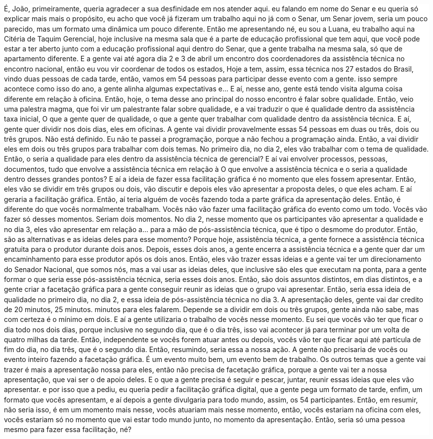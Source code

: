   É, João, primeiramente, queria agradecer a sua desfinidade em nos atender aqui. eu falando em nome do Senar e eu queria só explicar mais mais o propósito, eu acho que você já fizeram um trabalho aqui no já com o Senar, um Senar jovem, seria um pouco parecido, mas um formato uma dinâmica um pouco diferente.  Então me apresentando né, eu sou a Luana, eu trabalho aqui na Citéria de Taquim Gerencial, hoje inclusive na mesma sala que é a parte de educação profissional que tem aqui, que você pode estar a ter aberto junto com a educação profissional aqui dentro do Senar, que a gente trabalha na mesma sala, só que de apartamento diferente.  E a gente vai até agora dia 2 e 3 de abril um encontro dos coordenadores da assistência técnica no encontro nacional, então eu vou vir coordenar  de todos os estados, Hoje a tem, assim, essa técnica nos 27 estados do Brasil, vindo duas pessoas de cada tarde, então, vamos em 54 pessoas para participar desse evento com a gente.  isso sempre acontece como isso do ano, a gente alinha algumas expectativas e... E aí, nesse ano, gente está tendo visita alguma coisa diferente em relação à oficina.  Então, hoje, o tema desse ano principal do nosso encontro é falar sobre qualidade. Então, veio uma palestra magma, que foi vir um palestrante falar sobre qualidade, e a vai traduzir o que é qualidade dentro da assistência taxa inicial, O que a gente quer de qualidade, o que a gente quer trabalhar com qualidade dentro da assistência técnica.  E aí, gente quer dividir nos dois dias, eles em oficinas. A gente vai dividir provavelmente essas 54 pessoas em duas ou três, dois ou três grupos.  Não está definido. Eu não te passei a programação, porque a não fechou a programação ainda. Então, a vai dividir eles em dois ou três grupos para trabalhar com dois temas.  No primeiro dia, no dia 2, eles vão trabalhar com o tema de qualidade. Então, o seria a qualidade para eles dentro da assistência técnica de gerencial?  E aí vai envolver processos, pessoas, documentos, tudo que envolve a assistência técnica em relação à O que envolve a assistência técnica e o seria a qualidade dentro desses grandes pontos?  E aí a ideia de fazer essa facilitação gráfica é no momento que eles fossem apresentar. Então, eles vão se dividir em três grupos ou dois, vão discutir e depois eles vão apresentar a proposta deles, o que eles acham.  E aí geraria a facilitação gráfica. Então, aí teria alguém de vocês fazendo toda a parte gráfica da apresentação deles.  Então, é diferente do que vocês normalmente trabalham. Vocês não vão fazer uma facilitação gráfica do evento como um todo.  Vocês vão fazer só desses momentos. Seriam dois momentos. No dia 2, nesse momento que os participantes vão apresentar a qualidade e no dia 3, eles vão apresentar em relação a...  para a mão de pós-assistência técnica, que é tipo o desmome do produtor. Então, são as alternativas e as ideias deles para esse momento?  Porque hoje, assistência técnica, a gente fornece a assistência técnica gratuita para o produtor durante dois anos. Depois, esses dois anos, a gente encerra a assistência técnica e a gente quer dar um encaminhamento para esse produtor após os dois anos.  Então, eles vão trazer essas ideias e a gente vai ter um direcionamento do Senador Nacional, que somos nós, mas a vai usar as ideias deles, que inclusive são eles que executam na ponta, para a gente formar o que seria esse pós-assistência técnica, seria esses dois anos.  Então, são dois assuntos distintos, em dias distintos, e a gente criar a facetação gráfica para a gente conseguir reunir as ideias que o grupo vai apresentar.  Então, seria essa ideia de qualidade no primeiro dia, no dia 2, e essa ideia de pós-assistência técnica no dia 3.  A apresentação deles, gente vai dar credito de 20 minutos, 25 minutos. minutos para eles falarem. Depende se a dividir em dois ou três grupos, gente ainda não sabe, mas com certeza é o mínimo em dois.  E aí a gente utilizaria o trabalho de vocês nesse momento. Eu sei que vocês vão ter que ficar o dia todo nos dois dias, porque inclusive no segundo dia, que é o dia três, isso vai acontecer já para terminar por um volta de quatro milhas da tarde.  Então, independente se vocês forem atuar antes ou depois, vocês vão ter que ficar aqui até partícula de fim do dia, no dia três, que é o segundo dia.  Então, resumindo, seria essa a nossa ação. A gente não precisaria de vocês ou evento inteiro fazendo a facetação gráfica.  É um evento muito bem, um evento bem de trabalho. Os outros temas que a gente vai trazer é mais a apresentação nossa para eles, então não precisa de facetação gráfica, porque a gente vai ter a nossa apresentação, que vai ser o de apoio deles.  E o que a gente precisa é seguir e pescar, juntar, reunir essas ideias que eles vão apresentar. e por isso que a pediu, eu queria pedir a facilitação gráfica digital, que a gente pega um formato de tarde, enfim, um formato que vocês apresentam, e aí depois a gente divulgaria para todo mundo, assim, os 54 participantes.  Então, em resumir, não seria isso, é em um momento mais nesse, vocês atuariam mais nesse momento, então, vocês estariam na oficina com eles, vocês estariam só no momento que vai estar todo mundo junto, no momento da apresentação.  Então, seria só uma pessoa mesmo para fazer essa facilitação, né?
